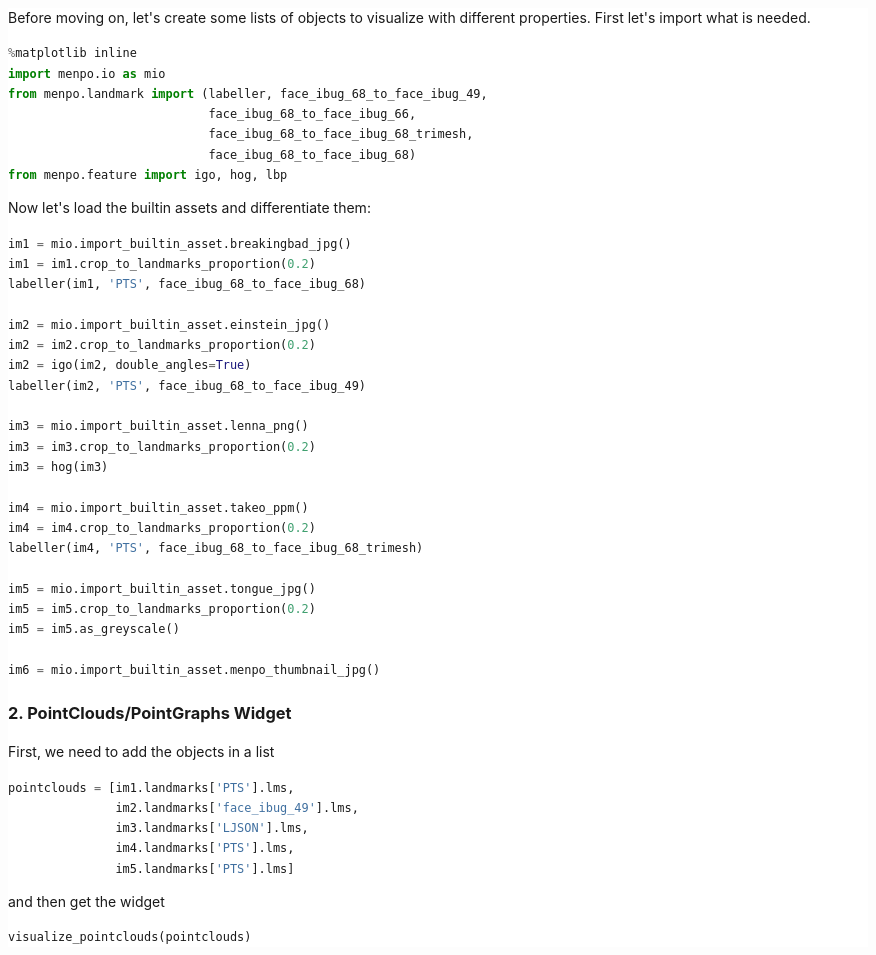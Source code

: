 Before moving on, let's create some lists of objects to visualize with different properties. First let's import what is needed.

```python
%matplotlib inline
import menpo.io as mio
from menpo.landmark import (labeller, face_ibug_68_to_face_ibug_49,
                            face_ibug_68_to_face_ibug_66,
                            face_ibug_68_to_face_ibug_68_trimesh,
                            face_ibug_68_to_face_ibug_68)
from menpo.feature import igo, hog, lbp
```

Now let's load the builtin assets and differentiate them:

```python
im1 = mio.import_builtin_asset.breakingbad_jpg()
im1 = im1.crop_to_landmarks_proportion(0.2)
labeller(im1, 'PTS', face_ibug_68_to_face_ibug_68)

im2 = mio.import_builtin_asset.einstein_jpg()
im2 = im2.crop_to_landmarks_proportion(0.2)
im2 = igo(im2, double_angles=True)
labeller(im2, 'PTS', face_ibug_68_to_face_ibug_49)

im3 = mio.import_builtin_asset.lenna_png()
im3 = im3.crop_to_landmarks_proportion(0.2)
im3 = hog(im3)

im4 = mio.import_builtin_asset.takeo_ppm()
im4 = im4.crop_to_landmarks_proportion(0.2)
labeller(im4, 'PTS', face_ibug_68_to_face_ibug_68_trimesh)

im5 = mio.import_builtin_asset.tongue_jpg()
im5 = im5.crop_to_landmarks_proportion(0.2)
im5 = im5.as_greyscale()

im6 = mio.import_builtin_asset.menpo_thumbnail_jpg()
```

### <a name="pointclouds"></a>2. PointClouds/PointGraphs Widget
First, we need to add the objects in a list
```python
pointclouds = [im1.landmarks['PTS'].lms,
               im2.landmarks['face_ibug_49'].lms,
               im3.landmarks['LJSON'].lms,
               im4.landmarks['PTS'].lms,
               im5.landmarks['PTS'].lms]
```
and then get the widget
```python
visualize_pointclouds(pointclouds)
```
<video width="100%" autoplay loop>
  <source src="media/visualize_pointclouds.mp4" type="video/mp4">
Your browser does not support the video tag.
</video>
